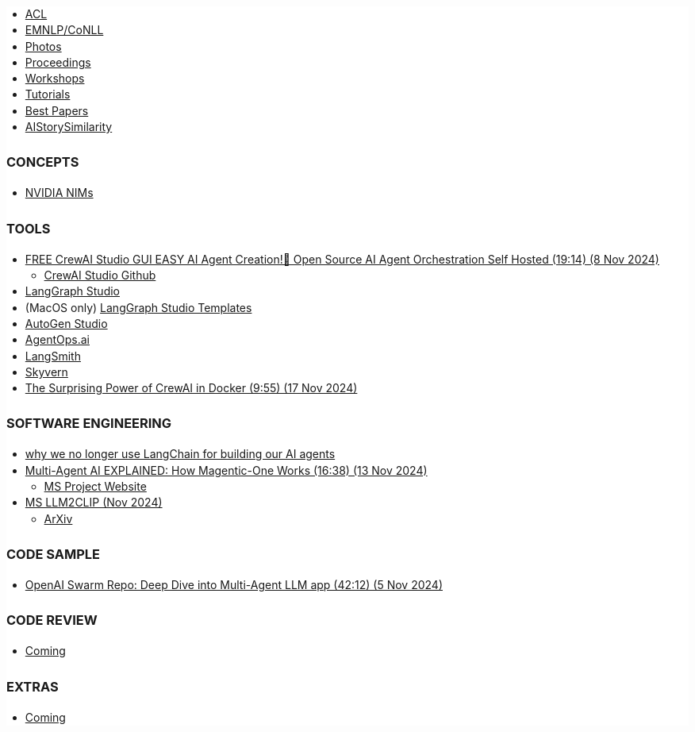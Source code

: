 * [ACL](https://2024.aclweb.org/)
* [EMNLP/CoNLL](https://www.conll.org/2024)
* [Photos](../acl2024/photos/)
* [Proceedings](https://aclanthology.org/venues/conll/)
* [Workshops](https://2024.aclweb.org/program/workshops/)
* [Tutorials](https://2024.aclweb.org/program/tutorials/)
* [Best Papers](https://2024.aclweb.org/program/best_papers/)
* [AIStorySimilarity](https://github.com/jon-chun/AIStorySimiliarity)

### CONCEPTS

* [NVIDIA NIMs](https://blogs.nvidia.com/)

### TOOLS

* [FREE CrewAI Studio GUI EASY AI Agent Creation!🤖 Open Source AI Agent Orchestration Self Hosted (19:14) (8 Nov 2024)](https://www.youtube.com/watch?v=3Uxdggt88pY)
  * [CrewAI Studio Github](https://github.com/strnad/CrewAI-Studio)
* [LangGraph Studio](https://studio.langchain.com/?ref=blog.langchain.dev)
* (MacOS only) [LangGraph Studio Templates](https://blog.langchain.dev.launching-langgraph-templates/)
* [AutoGen Studio](https://microsoft.github.io/autogen/0.2/blog/2023/12/01/AutoGenStudio/)
* [AgentOps.ai](https://www.agentops.ai/)
* [LangSmith](https://smith.langchain.com/)
* [Skyvern](https://github.com/Skyvern-AI/Skyvern)
* [The Surprising Power of CrewAI in Docker (9:55) (17 Nov 2024)](https://www.youtube.com/watch?v=JGID_du9-So)

### SOFTWARE ENGINEERING

* [why we no longer use LangChain for building our AI agents](https://news.ycombinator.com/item?id=40739982)
* [Multi-Agent AI EXPLAINED: How Magentic-One Works (16:38) (13 Nov 2024)](https://www.youtube.com/watch?v=RUDZZLtB08w)
  * [MS Project Website](https://www.microsoft.com/en-us/research/articles/magentic-one-a-generalist-multi-agent-system-for-solving-complex-tasks/)
* [MS LLM2CLIP (Nov 2024)](https://huggingface.co/microsoft/LLM2CLIP-Llama-3-8B-Instruct-CC-Finetuned)
  * [ArXiv](https://arxiv.org/abs/2411.04997)

### CODE SAMPLE

* [OpenAI Swarm Repo: Deep Dive into Multi-Agent LLM app (42:12) (5 Nov 2024)](https://www.youtube.com/watch?v=Wj7C8hlwYQs)

### CODE REVIEW

* [Coming](oh_noes_404.md)

### EXTRAS

* [Coming](oh_noes_404.md)
